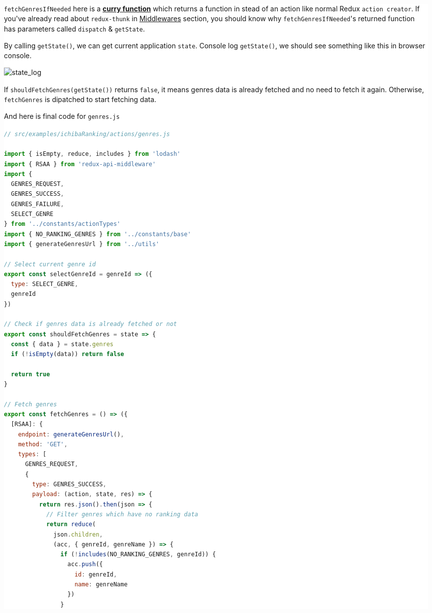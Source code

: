 `fetchGenresIfNeeded` here is a **[curry function](https://en.wikipedia.org/wiki/Currying)** which returns a function in stead of an action like normal Redux `action creator`. If you've already read about `redux-thunk` in [Middlewares](../../redux/middlewares.md#redux-thunk) section, you should know why `fetchGenresIfNeeded`'s returned function has parameters called `dispatch` & `getState`.

By calling `getState()`, we can get current application `state`.
Console log `getState()`, we should see something like this in browser console.

![state_log](/gitbook/images/state_log.png)

If `shouldFetchGenres(getState())` returns `false`, it means genres data is already fetched and no need to fetch it again. Otherwise, `fetchGenres` is dipatched to start fetching data.

And here is final code for `genres.js`

```javascript
// src/examples/ichibaRanking/actions/genres.js

import { isEmpty, reduce, includes } from 'lodash'
import { RSAA } from 'redux-api-middleware'
import {
  GENRES_REQUEST,
  GENRES_SUCCESS,
  GENRES_FAILURE,
  SELECT_GENRE
} from '../constants/actionTypes'
import { NO_RANKING_GENRES } from '../constants/base'
import { generateGenresUrl } from '../utils'

// Select current genre id
export const selectGenreId = genreId => ({
  type: SELECT_GENRE,
  genreId
})

// Check if genres data is already fetched or not
export const shouldFetchGenres = state => {
  const { data } = state.genres
  if (!isEmpty(data)) return false

  return true
}

// Fetch genres
export const fetchGenres = () => ({
  [RSAA]: {
    endpoint: generateGenresUrl(),
    method: 'GET',
    types: [
      GENRES_REQUEST,
      {
        type: GENRES_SUCCESS,
        payload: (action, state, res) => {
          return res.json().then(json => {
            // Filter genres which have no ranking data
            return reduce(
              json.children,
              (acc, { genreId, genreName }) => {
                if (!includes(NO_RANKING_GENRES, genreId)) {
                  acc.push({
                    id: genreId,
                    name: genreName
                  })
                }

```